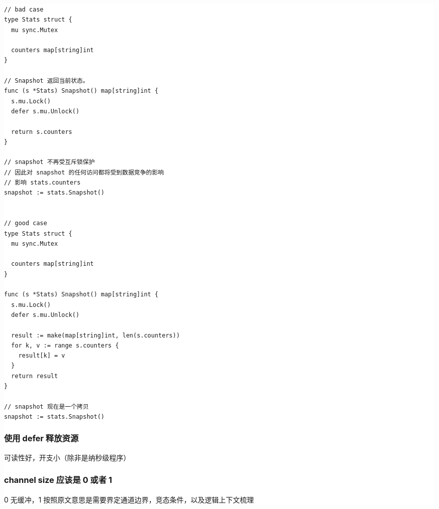 ```golang
// bad case
type Stats struct {
  mu sync.Mutex

  counters map[string]int
}

// Snapshot 返回当前状态。
func (s *Stats) Snapshot() map[string]int {
  s.mu.Lock()
  defer s.mu.Unlock()

  return s.counters
}

// snapshot 不再受互斥锁保护
// 因此对 snapshot 的任何访问都将受到数据竞争的影响
// 影响 stats.counters
snapshot := stats.Snapshot()


// good case
type Stats struct {
  mu sync.Mutex

  counters map[string]int
}

func (s *Stats) Snapshot() map[string]int {
  s.mu.Lock()
  defer s.mu.Unlock()

  result := make(map[string]int, len(s.counters))
  for k, v := range s.counters {
    result[k] = v
  }
  return result
}

// snapshot 现在是一个拷贝
snapshot := stats.Snapshot()
```

### 使用 defer 释放资源

可读性好，开支小（除非是纳秒级程序）

### channel size 应该是 0 或者 1

0 无缓冲，1 按照原文意思是需要界定通道边界，竞态条件，以及逻辑上下文梳理
